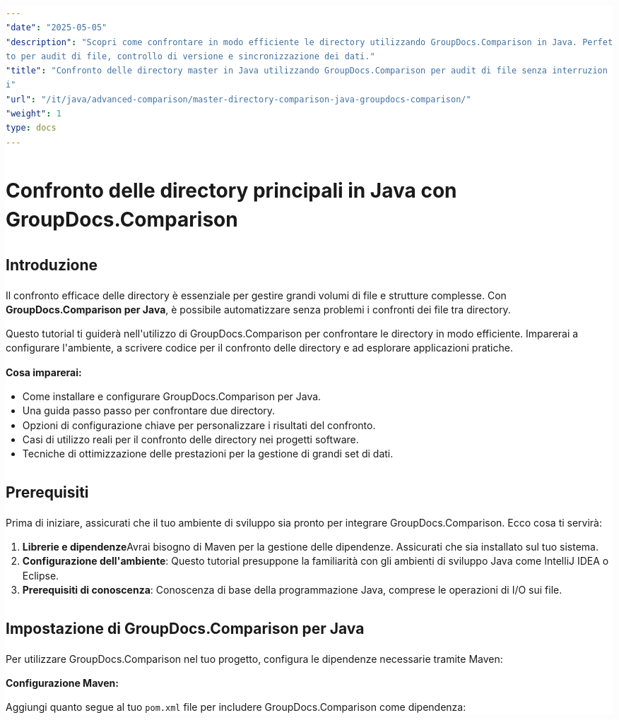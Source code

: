 ```yaml
---
"date": "2025-05-05"
"description": "Scopri come confrontare in modo efficiente le directory utilizzando GroupDocs.Comparison in Java. Perfetto per audit di file, controllo di versione e sincronizzazione dei dati."
"title": "Confronto delle directory master in Java utilizzando GroupDocs.Comparison per audit di file senza interruzioni"
"url": "/it/java/advanced-comparison/master-directory-comparison-java-groupdocs-comparison/"
"weight": 1
type: docs
---
```

# Confronto delle directory principali in Java con GroupDocs.Comparison

## Introduzione

Il confronto efficace delle directory è essenziale per gestire grandi volumi di file e strutture complesse. Con **GroupDocs.Comparison per Java**, è possibile automatizzare senza problemi i confronti dei file tra directory.

Questo tutorial ti guiderà nell'utilizzo di GroupDocs.Comparison per confrontare le directory in modo efficiente. Imparerai a configurare l'ambiente, a scrivere codice per il confronto delle directory e ad esplorare applicazioni pratiche.

**Cosa imparerai:**
- Come installare e configurare GroupDocs.Comparison per Java.
- Una guida passo passo per confrontare due directory.
- Opzioni di configurazione chiave per personalizzare i risultati del confronto.
- Casi di utilizzo reali per il confronto delle directory nei progetti software.
- Tecniche di ottimizzazione delle prestazioni per la gestione di grandi set di dati.

## Prerequisiti

Prima di iniziare, assicurati che il tuo ambiente di sviluppo sia pronto per integrare GroupDocs.Comparison. Ecco cosa ti servirà:
1. **Librerie e dipendenze**Avrai bisogno di Maven per la gestione delle dipendenze. Assicurati che sia installato sul tuo sistema.
2. **Configurazione dell'ambiente**: Questo tutorial presuppone la familiarità con gli ambienti di sviluppo Java come IntelliJ IDEA o Eclipse.
3. **Prerequisiti di conoscenza**: Conoscenza di base della programmazione Java, comprese le operazioni di I/O sui file.

## Impostazione di GroupDocs.Comparison per Java

Per utilizzare GroupDocs.Comparison nel tuo progetto, configura le dipendenze necessarie tramite Maven:

**Configurazione Maven:**

Aggiungi quanto segue al tuo `pom.xml` file per includere GroupDocs.Comparison come dipendenza:
